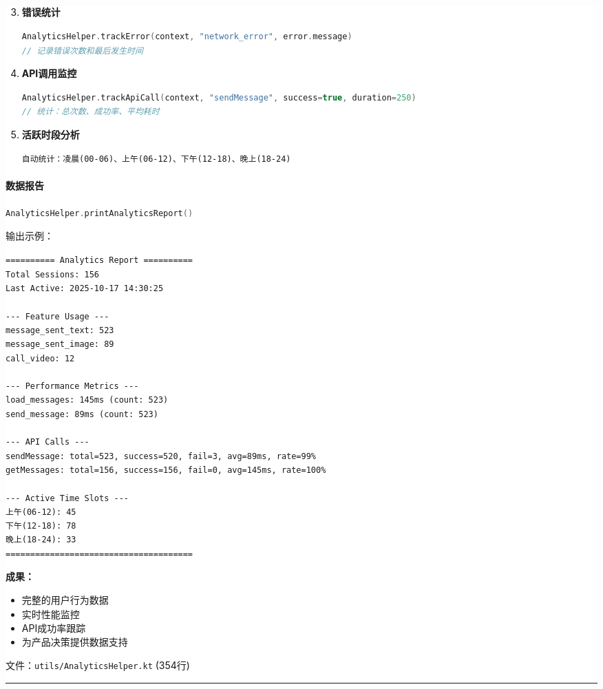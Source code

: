 3. **错误统计**
   ```kotlin
   AnalyticsHelper.trackError(context, "network_error", error.message)
   // 记录错误次数和最后发生时间
   ```

4. **API调用监控**
   ```kotlin
   AnalyticsHelper.trackApiCall(context, "sendMessage", success=true, duration=250)
   // 统计：总次数、成功率、平均耗时
   ```

5. **活跃时段分析**
   ```
   自动统计：凌晨(00-06)、上午(06-12)、下午(12-18)、晚上(18-24)
   ```

#### 数据报告

```kotlin
AnalyticsHelper.printAnalyticsReport()
```

输出示例：
```
========== Analytics Report ==========
Total Sessions: 156
Last Active: 2025-10-17 14:30:25

--- Feature Usage ---
message_sent_text: 523
message_sent_image: 89
call_video: 12

--- Performance Metrics ---
load_messages: 145ms (count: 523)
send_message: 89ms (count: 523)

--- API Calls ---
sendMessage: total=523, success=520, fail=3, avg=89ms, rate=99%
getMessages: total=156, success=156, fail=0, avg=145ms, rate=100%

--- Active Time Slots ---
上午(06-12): 45
下午(12-18): 78
晚上(18-24): 33
======================================
```

**成果：**
- 完整的用户行为数据
- 实时性能监控
- API成功率跟踪
- 为产品决策提供数据支持

文件：`utils/AnalyticsHelper.kt` (354行)

---